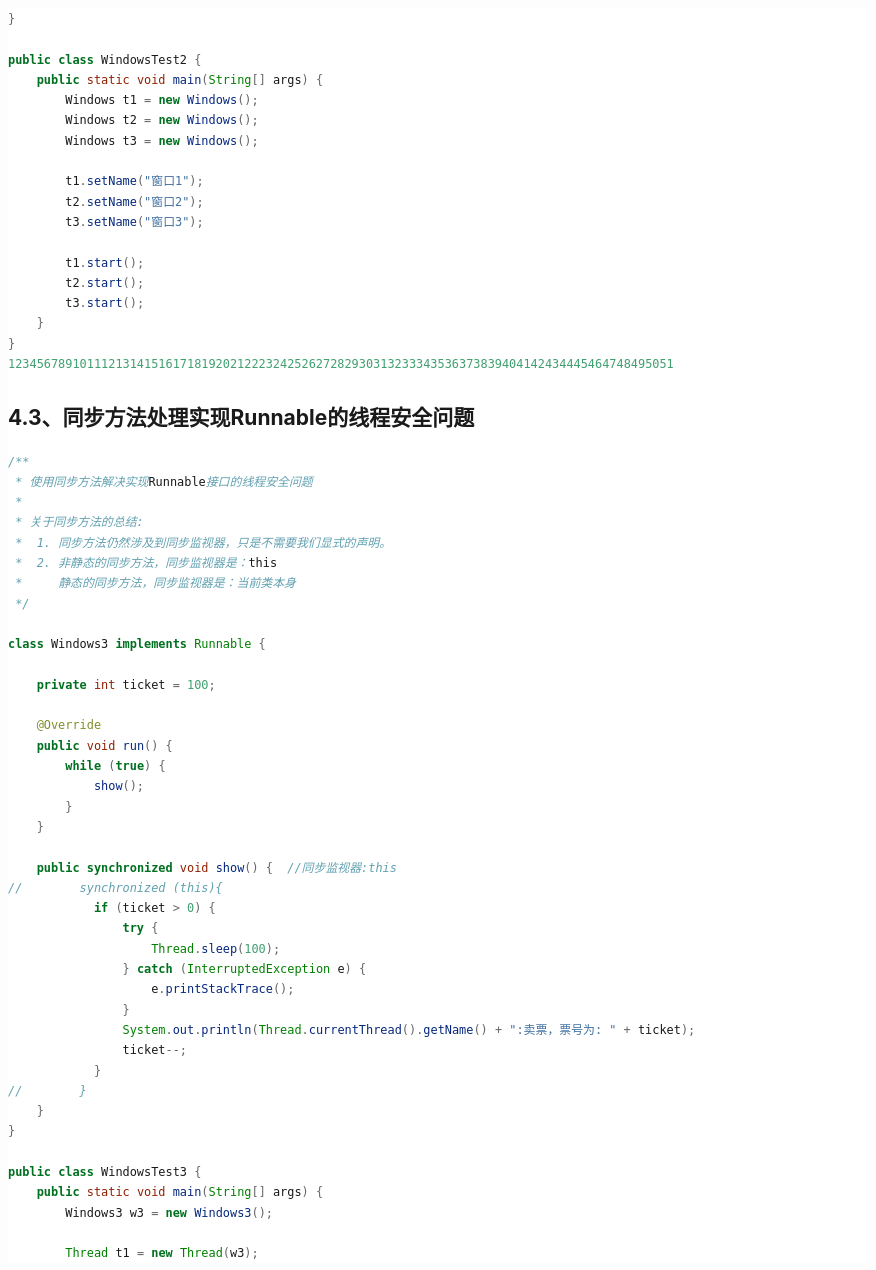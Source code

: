 ```java
}

public class WindowsTest2 { 
    public static void main(String[] args) { 
        Windows t1 = new Windows();
        Windows t2 = new Windows();
        Windows t3 = new Windows();

        t1.setName("窗口1");
        t2.setName("窗口2");
        t3.setName("窗口3");

        t1.start();
        t2.start();
        t3.start();
    }
}
123456789101112131415161718192021222324252627282930313233343536373839404142434445464748495051
```

## 4.3、同步方法处理实现Runnable的线程安全问题

```java
/**
 * 使用同步方法解决实现Runnable接口的线程安全问题
 *
 * 关于同步方法的总结:
 *  1. 同步方法仍然涉及到同步监视器，只是不需要我们显式的声明。
 *  2. 非静态的同步方法，同步监视器是：this
 *     静态的同步方法，同步监视器是：当前类本身
 */

class Windows3 implements Runnable { 

    private int ticket = 100;

    @Override
    public void run() { 
        while (true) { 
            show();
        }
    }

    public synchronized void show() {  //同步监视器:this
//        synchronized (this){ 
            if (ticket > 0) { 
                try { 
                    Thread.sleep(100);
                } catch (InterruptedException e) { 
                    e.printStackTrace();
                }
                System.out.println(Thread.currentThread().getName() + ":卖票，票号为: " + ticket);
                ticket--;
            }
//        }
    }
}

public class WindowsTest3 { 
    public static void main(String[] args) { 
        Windows3 w3 = new Windows3();

        Thread t1 = new Thread(w3);
```